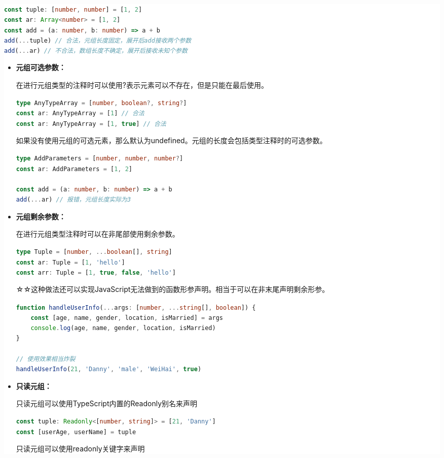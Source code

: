   ```typescript
  const tuple: [number, number] = [1, 2]
  const ar: Array<number> = [1, 2]
  const add = (a: number, b: number) => a + b
  add(...tuple) // 合法，元组长度固定，展开后add接收两个参数
  add(...ar) // 不合法，数组长度不确定，展开后接收未知个参数
  ```

* **元组可选参数：**

  在进行元组类型的注释时可以使用?表示元素可以不存在，但是只能在最后使用。

  ```typescript
  type AnyTypeArray = [number, boolean?, string?]
  const ar: AnyTypeArray = [1] // 合法
  const ar: AnyTypeArray = [1, true] // 合法
  ```

  如果没有使用元组的可选元素，那么默认为undefined。元组的长度会包括类型注释时的可选参数。

  ```typescript
  type AddParameters = [number, number, number?]
  const ar: AddParameters = [1, 2]
  
  const add = (a: number, b: number) => a + b
  add(...ar) // 报错，元组长度实际为3
  ```

* **元组剩余参数：**

  在进行元组类型注释时可以在非尾部使用剩余参数。

  ```typescript
  type Tuple = [number, ...boolean[], string]
  const ar: Tuple = [1, 'hello']
  const arr: Tuple = [1, true, false, 'hello']
  ```

  ☆☆这种做法还可以实现JavaScript无法做到的函数形参声明。相当于可以在非末尾声明剩余形参。

  ```typescript
  function handleUserInfo(...args: [number, ...string[], boolean]) {
      const [age, name, gender, location, isMarried] = args
      console.log(age, name, gender, location, isMarried)
  }
  
  // 使用效果相当炸裂
  handleUserInfo(21, 'Danny', 'male', 'WeiHai', true)
  ```

* **只读元组：**

  只读元组可以使用TypeScript内置的Readonly别名来声明

  ```typescript
  const tuple: Readonly<[number, string]> = [21, 'Danny']
  const [userAge, userName] = tuple
  ```

  只读元组可以使用readonly关键字来声明
